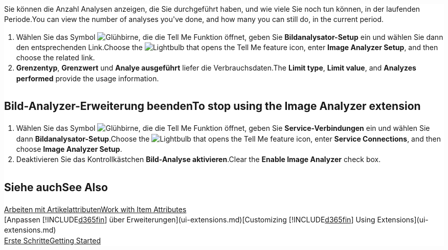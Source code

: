 <span data-ttu-id="b30c5-164">Sie können die Anzahl Analysen anzeigen, die Sie durchgeführt haben, und wie viele Sie noch tun können, in der laufenden Periode.</span><span class="sxs-lookup"><span data-stu-id="b30c5-164">You can view the number of analyses you've done, and how many you can still do, in the current period.</span></span>  

1. <span data-ttu-id="b30c5-165">Wählen Sie das Symbol ![Glühbirne, die die Tell Me Funktion öffnet](media/ui-search/search_small.png "Tell Me-Funktion"), geben Sie **Bildanalysator-Setup** ein und wählen Sie dann den entsprechenden Link.</span><span class="sxs-lookup"><span data-stu-id="b30c5-165">Choose the ![Lightbulb that opens the Tell Me feature](media/ui-search/search_small.png "Tell me what you want to do") icon, enter **Image Analyzer Setup**, and then choose the related link.</span></span>  
2. <span data-ttu-id="b30c5-166">**Grenzentyp**, **Grenzwert** und **Analye ausgeführt** liefer die Verbrauchsdaten.</span><span class="sxs-lookup"><span data-stu-id="b30c5-166">The **Limit type**, **Limit value**, and **Analyzes performed** provide the usage information.</span></span>  

## <a name="to-stop-using-the-image-analyzer-extension"></a><span data-ttu-id="b30c5-167">Bild-Analyzer-Erweiterung beenden</span><span class="sxs-lookup"><span data-stu-id="b30c5-167">To stop using the Image Analyzer extension</span></span>

1. <span data-ttu-id="b30c5-168">Wählen Sie das Symbol ![Glühbirne, die die Tell Me Funktion öffnet](media/ui-search/search_small.png "Tell Me-Funktion"), geben Sie **Service-Verbindungen** ein und wählen Sie dann **Bildanalysator-Setup**.</span><span class="sxs-lookup"><span data-stu-id="b30c5-168">Choose the ![Lightbulb that opens the Tell Me feature](media/ui-search/search_small.png "Tell me what you want to do") icon, enter **Service Connections**, and then choose **Image Analyzer Setup**.</span></span>  
2. <span data-ttu-id="b30c5-169">Deaktivieren Sie das Kontrollkästchen **Bild-Analyse aktivieren**.</span><span class="sxs-lookup"><span data-stu-id="b30c5-169">Clear the **Enable Image Analyzer** check box.</span></span>  

## <a name="see-also"></a><span data-ttu-id="b30c5-170">Siehe auch</span><span class="sxs-lookup"><span data-stu-id="b30c5-170">See Also</span></span>

[<span data-ttu-id="b30c5-171">Arbeiten mit Artikelattributen</span><span class="sxs-lookup"><span data-stu-id="b30c5-171">Work with Item Attributes</span></span>](inventory-how-work-item-attributes.md)  
<span data-ttu-id="b30c5-172">[Anpassen [!INCLUDE[d365fin](includes/d365fin_md.md)] über Erweiterungen](ui-extensions.md)</span><span class="sxs-lookup"><span data-stu-id="b30c5-172">[Customizing [!INCLUDE[d365fin](includes/d365fin_md.md)] Using Extensions](ui-extensions.md)</span></span>  
[<span data-ttu-id="b30c5-173">Erste Schritte</span><span class="sxs-lookup"><span data-stu-id="b30c5-173">Getting Started</span></span>](product-get-started.md)  
